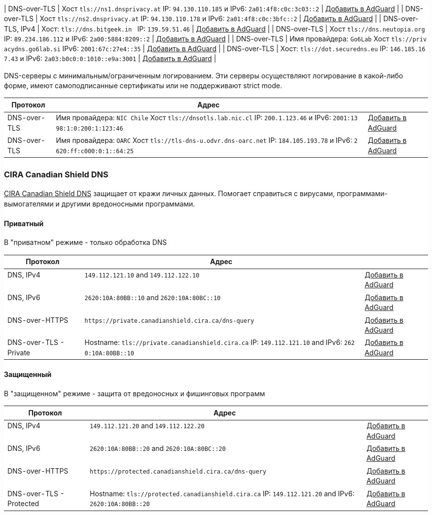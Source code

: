 | DNS-over-TLS       | Хост `tls://ns1.dnsprivacy.at` IP: `94.130.110.185` и IPv6: `2a01:4f8:c0c:3c03::2`                                   | <a href="sdns://AwAAAAAAAAAAAAARbnMxLmRuc3ByaXZhY3kuYXQ">Добавить в AdGuard</a>             |
| DNS-over-TLS       | Хост `tls://ns2.dnsprivacy.at` IP: `94.130.110.178` и IPv6: `2a01:4f8:c0c:3bfc::2`                                   | <a href="sdns://AwAAAAAAAAAAAAARbnMyLmRuc3ByaXZhY3kuYXQ">Добавить в AdGuard</a>             |
| DNS-over-TLS, IPv4 | Хост: `tls://dns.bitgeek.in ` IP: `139.59.51.46`                                                                     | <a href="sdns://AwAAAAAAAAAAAAAOZG5zLmJpdGdlZWsuaW4">Добавить в AdGuard</a>                 |
| DNS-over-TLS       | Хост `tls://dns.neutopia.org` IP: `89.234.186.112` и IPv6: `2a00:5884:8209::2`                                       | <a href="sdns://AwAAAAAAAAAAAAAQZG5zLm5ldXRvcGlhLm9yZw">Добавить в AdGuard</a>              |
| DNS-over-TLS       | Имя провайдера: `Go6Lab` Хост `tls://privacydns.go6lab.si` IPv6: `2001:67c:27e4::35`                                 | <a href="sdns://AwAAAAAAAAAAAAAadGxzOi8vcHJpdmFjeWRucy5nbzZsYWIuc2k">Добавить в AdGuard</a> |
| DNS-over-TLS       | Хост: `tls://dot.securedns.eu` IP: `146.185.167.43` и IPv6: `2a03:b0c0:0:1010::e9a:3001`                             | <a href="sdns://AwcAAAAAAAAAAAAQZG90LnNlY3VyZWRucy5ldQ">Добавить в AdGuard</a>              |

DNS-серверы с минимальным/ограниченным логированием. Эти серверы осуществляют логирование в какой-либо форме, имеют самоподписанные сертификаты или не поддерживают strict mode.

| Протокол     | Адрес                                                                                                                  |                                                                                              |
| ------------ | ---------------------------------------------------------------------------------------------------------------------- | -------------------------------------------------------------------------------------------- |
| DNS-over-TLS | Имя провайдера: `NIC Chile` Хост `tls://dnsotls.lab.nic.cl` IP: `200.1.123.46` и IPv6: `2001:1398:1:0:200:1:123:46`    | <a href="sdns://AwcAAAAAAAAAAAASZG5zb3Rscy5sYWIubmljLmNs">Добавить в AdGuard</a>             |
| DNS-over-TLS | Имя провайдера: `OARC` Хост `tls://tls-dns-u.odvr.dns-oarc.net` IP: `184.105.193.78` и IPv6: `2620:ff:c000:0:1::64:25` | <a href="sdns://AwcAAAAAAAAAAAAbdGxzLWRucy11Lm9kdnIuZG5zLW9hcmMubmV0">Добавить в AdGuard</a> |

<a name="cira.ca-dns"></a>

### CIRA Canadian Shield DNS

[CIRA Canadian Shield DNS](https://www.cira.ca/cybersecurity-services/canadianshield/how-works) защищает от кражи личных данных. Помогает справиться с вирусами, программами-вымогателями и другими вредоносными программами.

#### Приватный

В "приватном" режиме - только обработка DNS

| Протокол               | Адрес                                                                                               |                                                                                                                 |
| ---------------------- | --------------------------------------------------------------------------------------------------- | --------------------------------------------------------------------------------------------------------------- |
| DNS, IPv4              | `149.112.121.10` and `149.112.122.10`                                                               | <a href="sdns://AAAAAAAAAAAADjE0OS4xMTIuMTIxLjEw">Добавить в AdGuard</a>                                        |
| DNS, IPv6              | `2620:10A:80BB::10` and `2620:10A:80BC::10`                                                         | <a href="sdns://AAAAAAAAAAAAE1syNjIwOjEwQTo4MEJCOjoxMF0">Добавить в AdGuard</a>                                 |
| DNS-over-HTTPS         | `https://private.canadianshield.cira.ca/dns-query`                                                  | <a href="sdns://AgEAAAAAAAAAAAAecHJpdmF0ZS5jYW5hZGlhbnNoaWVsZC5jaXJhLmNhCi9kbnMtcXVlcnk">Добавить в AdGuard</a> |
| DNS-over-TLS - Private | Hostname: `tls://private.canadianshield.cira.ca` IP: `149.112.121.10` and IPv6: `2620:10A:80BB::10` | <a href="sdns://AwAAAAAAAAAAAAAecHJpdmF0ZS5jYW5hZGlhbnNoaWVsZC5jaXJhLmNh">Добавить в AdGuard</a>                |

#### Защищенный

В "защищенном" режиме - защита от вредоносных и фишинговых программ

| Протокол                 | Адрес                                                                                                 |                                                                                                                    |
| ------------------------ | ----------------------------------------------------------------------------------------------------- | ------------------------------------------------------------------------------------------------------------------ |
| DNS, IPv4                | `149.112.121.20` and `149.112.122.20`                                                                 | <a href="sdns://AAAAAAAAAAAADjE0OS4xMTIuMTIxLjIw">Добавить в AdGuard</a>                                           |
| DNS, IPv6                | `2620:10A:80BB::20` and `2620:10A:80BC::20`                                                           | <a href="sdns://AAAAAAAAAAAAE1syNjIwOjEwQTo4MEJCOjoyMF0">Добавить в AdGuard</a>                                    |
| DNS-over-HTTPS           | `https://protected.canadianshield.cira.ca/dns-query`                                                  | <a href="sdns://AgEAAAAAAAAAAAAgcHJvdGVjdGVkLmNhbmFkaWFuc2hpZWxkLmNpcmEuY2EKL2Rucy1xdWVyeQ">Добавить в AdGuard</a> |
| DNS-over-TLS - Protected | Hostname: `tls://protected.canadianshield.cira.ca` IP: `149.112.121.20` and IPv6: `2620:10A:80BB::20` | <a href="sdns://AwAAAAAAAAAAAAAgcHJvdGVjdGVkLmNhbmFkaWFuc2hpZWxkLmNpcmEuY2E">Добавить в AdGuard</a>                |
